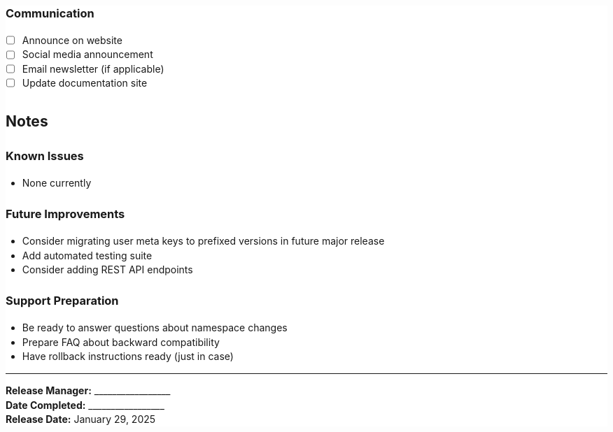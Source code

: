 ### Communication
- [ ] Announce on website
- [ ] Social media announcement
- [ ] Email newsletter (if applicable)
- [ ] Update documentation site

## Notes

### Known Issues
- None currently

### Future Improvements
- Consider migrating user meta keys to prefixed versions in future major release
- Add automated testing suite
- Consider adding REST API endpoints

### Support Preparation
- Be ready to answer questions about namespace changes
- Prepare FAQ about backward compatibility
- Have rollback instructions ready (just in case)

---

**Release Manager:** _________________  
**Date Completed:** _________________  
**Release Date:** January 29, 2025
